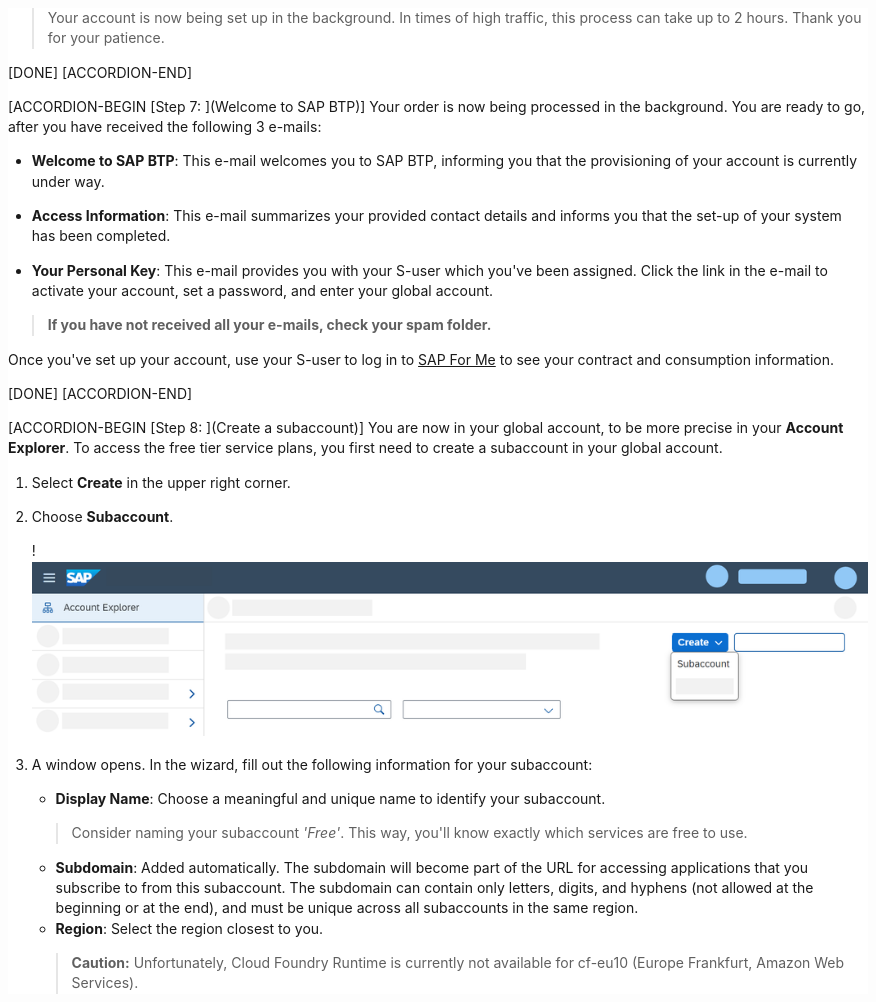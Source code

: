 > Your account is now being set up in the background. In times of high traffic, this process can take up to 2 hours. Thank you for your patience.


[DONE]
[ACCORDION-END]

[ACCORDION-BEGIN [Step 7: ](Welcome to SAP BTP)]
Your order is now being processed in the background. You are ready to go, after you have received the following 3 e-mails:

- **Welcome to SAP BTP**: This e-mail welcomes you to SAP BTP, informing you that the provisioning of your account is currently under way.

- **Access Information**: This e-mail summarizes your provided contact details and informs you that the set-up of your system has been completed.

- **Your Personal Key**: This e-mail provides you with your S-user which you've been assigned. Click the link in the e-mail to activate your account, set a password, and enter your global account.

> **If you have not received all your e-mails, check your spam folder.**

Once you've set up your account, use your S-user to log in to [SAP For Me](https://me.sap.com/) to see your contract and consumption information.


[DONE]
[ACCORDION-END]


[ACCORDION-BEGIN [Step 8: ](Create a subaccount)]
You are now in your global account, to be more precise in your **Account Explorer**. To access the free tier service plans, you first need to create a subaccount in your global account.

1. Select **Create** in the upper right corner.

2. Choose **Subaccount**.

    !![Create a Subaccount](btp-free-tier-account-subaccount.png)

3. A window opens. In the wizard, fill out the following information for your subaccount:

    - **Display Name**: Choose a meaningful and unique name to identify your subaccount.
    > Consider naming your subaccount *'Free'*. This way, you'll know exactly which services are free to use.

    - **Subdomain**: Added automatically. The subdomain will become part of the URL for accessing applications that you subscribe to from this subaccount. The subdomain can contain only letters, digits, and hyphens (not allowed at the beginning or at the end), and must be unique across all subaccounts in the same region.
    - **Region**: Select the region closest to you.
    > **Caution:** Unfortunately, Cloud Foundry Runtime is currently not available for cf-eu10 (Europe Frankfurt, Amazon Web Services).
